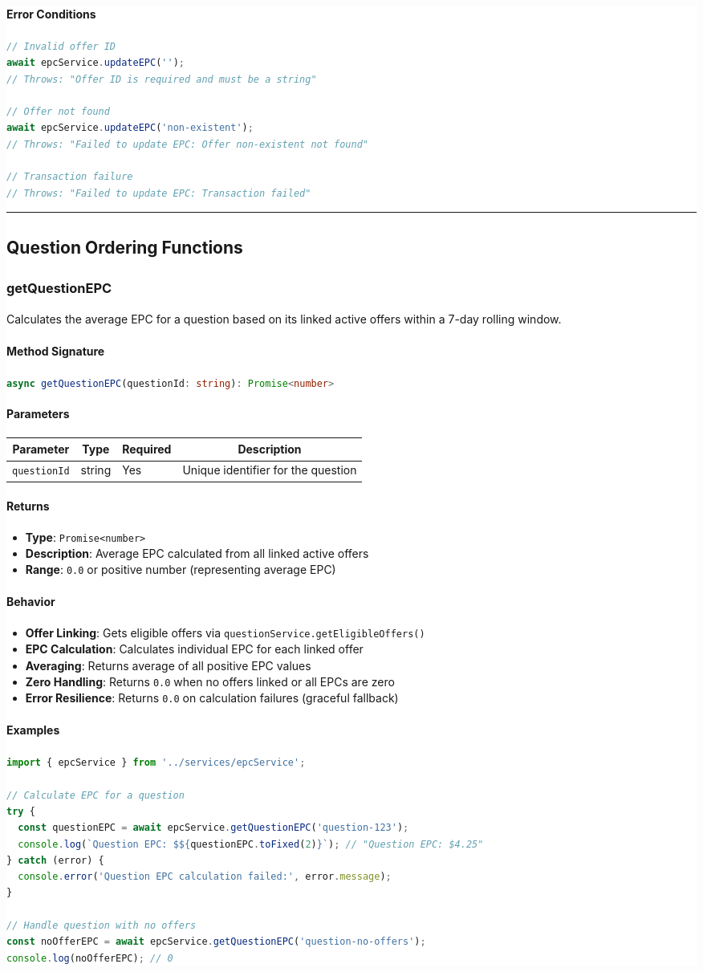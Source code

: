 #### Error Conditions

```typescript
// Invalid offer ID
await epcService.updateEPC('');
// Throws: "Offer ID is required and must be a string"

// Offer not found
await epcService.updateEPC('non-existent');
// Throws: "Failed to update EPC: Offer non-existent not found"

// Transaction failure
// Throws: "Failed to update EPC: Transaction failed"
```

---

## Question Ordering Functions

### getQuestionEPC

Calculates the average EPC for a question based on its linked active offers within a 7-day rolling window.

#### Method Signature

```typescript
async getQuestionEPC(questionId: string): Promise<number>
```

#### Parameters

| Parameter | Type | Required | Description |
|-----------|------|----------|-------------|
| `questionId` | string | Yes | Unique identifier for the question |

#### Returns

- **Type**: `Promise<number>`
- **Description**: Average EPC calculated from all linked active offers
- **Range**: `0.0` or positive number (representing average EPC)

#### Behavior

- **Offer Linking**: Gets eligible offers via `questionService.getEligibleOffers()`
- **EPC Calculation**: Calculates individual EPC for each linked offer
- **Averaging**: Returns average of all positive EPC values
- **Zero Handling**: Returns `0.0` when no offers linked or all EPCs are zero
- **Error Resilience**: Returns `0.0` on calculation failures (graceful fallback)

#### Examples

```typescript
import { epcService } from '../services/epcService';

// Calculate EPC for a question
try {
  const questionEPC = await epcService.getQuestionEPC('question-123');
  console.log(`Question EPC: $${questionEPC.toFixed(2)}`); // "Question EPC: $4.25"
} catch (error) {
  console.error('Question EPC calculation failed:', error.message);
}

// Handle question with no offers
const noOfferEPC = await epcService.getQuestionEPC('question-no-offers');
console.log(noOfferEPC); // 0
```